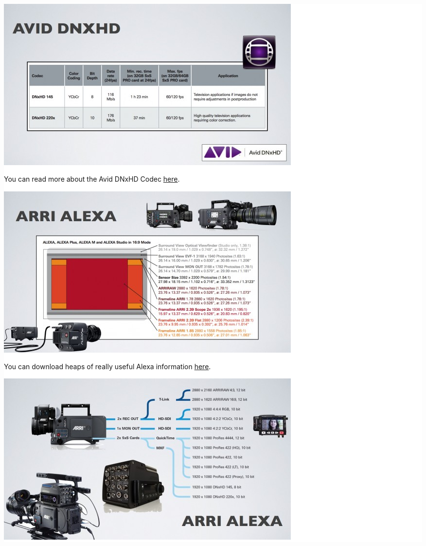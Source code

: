 ![](/static/blog/08-swinburne_14-590x331.jpg "swinburne_14")

You can read more about the Avid DNxHD Codec [here](http://www.avid.com/US/industries/workflow/DNxHD-Codec).

![](/static/blog/08-swinburne_15-590x331.jpg "swinburne_15")

You can download heaps of really useful Alexa information [here](http://www.arri.com/camera/digital_cameras/downloads/).

![](/static/blog/08-swinburne_16-590x331.jpg "swinburne_16")
